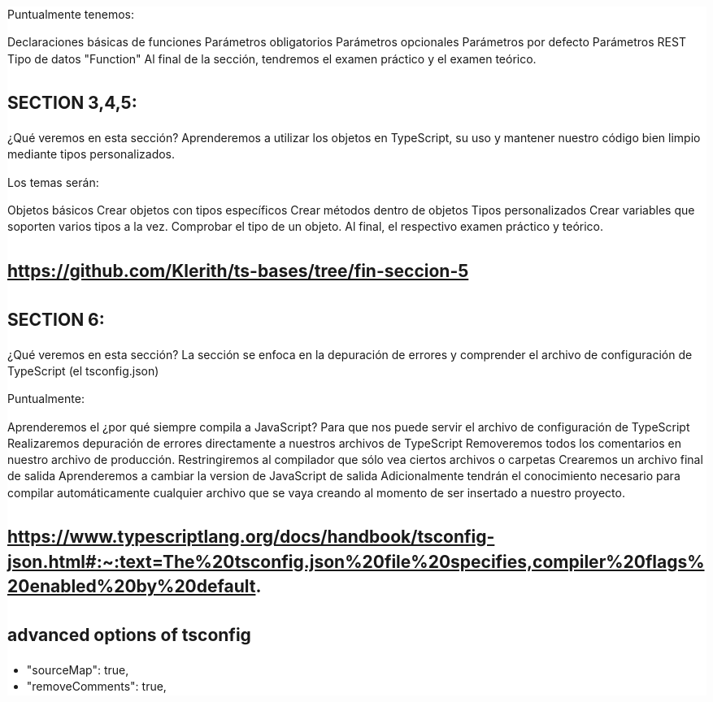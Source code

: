 Puntualmente tenemos:

Declaraciones básicas de funciones
Parámetros obligatorios
Parámetros opcionales
Parámetros por defecto
Parámetros REST
Tipo de datos "Function"
Al final de la sección, tendremos el examen práctico y el examen teórico.

## SECTION 3,4,5:
¿Qué veremos en esta sección?
Aprenderemos a utilizar los objetos en TypeScript, su uso y mantener nuestro código bien limpio mediante tipos personalizados.

Los temas serán:

Objetos básicos
Crear objetos con tipos específicos
Crear métodos dentro de objetos
Tipos personalizados
Crear variables que soporten varios tipos a la vez.
Comprobar el tipo de un objeto.
Al final, el respectivo examen práctico y teórico.

## https://github.com/Klerith/ts-bases/tree/fin-seccion-5

## SECTION 6:
¿Qué veremos en esta sección?
La sección se enfoca en la depuración de errores y comprender el archivo de configuración de TypeScript (el tsconfig.json)

Puntualmente:

Aprenderemos el ¿por qué siempre compila a JavaScript?
Para que nos puede servir el archivo de configuración de TypeScript
Realizaremos depuración de errores directamente a nuestros archivos de TypeScript
Removeremos todos los comentarios en nuestro archivo de producción.
Restringiremos al compilador que sólo vea ciertos archivos o carpetas
Crearemos un archivo final de salida
Aprenderemos a cambiar la version de JavaScript de salida
Adicionalmente tendrán el conocimiento necesario para compilar automáticamente cualquier archivo que se vaya creando al momento de ser insertado a nuestro proyecto.

## https://www.typescriptlang.org/docs/handbook/tsconfig-json.html#:~:text=The%20tsconfig.json%20file%20specifies,compiler%20flags%20enabled%20by%20default.
## advanced options of tsconfig

- "sourceMap": true, 
- "removeComments": true, 
